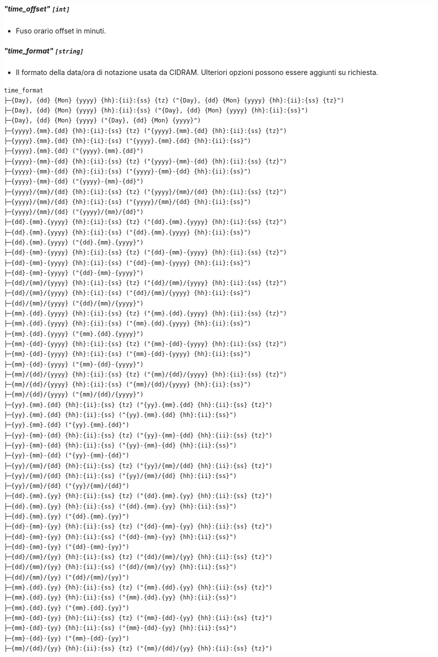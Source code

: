 ##### "time_offset" `[int]`
- Fuso orario offset in minuti.

##### "time_format" `[string]`
- Il formato della data/ora di notazione usata da CIDRAM. Ulteriori opzioni possono essere aggiunti su richiesta.

```
time_format
├─{Day}, {dd} {Mon} {yyyy} {hh}:{ii}:{ss} {tz} ("{Day}, {dd} {Mon} {yyyy} {hh}:{ii}:{ss} {tz}")
├─{Day}, {dd} {Mon} {yyyy} {hh}:{ii}:{ss} ("{Day}, {dd} {Mon} {yyyy} {hh}:{ii}:{ss}")
├─{Day}, {dd} {Mon} {yyyy} ("{Day}, {dd} {Mon} {yyyy}")
├─{yyyy}.{mm}.{dd} {hh}:{ii}:{ss} {tz} ("{yyyy}.{mm}.{dd} {hh}:{ii}:{ss} {tz}")
├─{yyyy}.{mm}.{dd} {hh}:{ii}:{ss} ("{yyyy}.{mm}.{dd} {hh}:{ii}:{ss}")
├─{yyyy}.{mm}.{dd} ("{yyyy}.{mm}.{dd}")
├─{yyyy}-{mm}-{dd} {hh}:{ii}:{ss} {tz} ("{yyyy}-{mm}-{dd} {hh}:{ii}:{ss} {tz}")
├─{yyyy}-{mm}-{dd} {hh}:{ii}:{ss} ("{yyyy}-{mm}-{dd} {hh}:{ii}:{ss}")
├─{yyyy}-{mm}-{dd} ("{yyyy}-{mm}-{dd}")
├─{yyyy}/{mm}/{dd} {hh}:{ii}:{ss} {tz} ("{yyyy}/{mm}/{dd} {hh}:{ii}:{ss} {tz}")
├─{yyyy}/{mm}/{dd} {hh}:{ii}:{ss} ("{yyyy}/{mm}/{dd} {hh}:{ii}:{ss}")
├─{yyyy}/{mm}/{dd} ("{yyyy}/{mm}/{dd}")
├─{dd}.{mm}.{yyyy} {hh}:{ii}:{ss} {tz} ("{dd}.{mm}.{yyyy} {hh}:{ii}:{ss} {tz}")
├─{dd}.{mm}.{yyyy} {hh}:{ii}:{ss} ("{dd}.{mm}.{yyyy} {hh}:{ii}:{ss}")
├─{dd}.{mm}.{yyyy} ("{dd}.{mm}.{yyyy}")
├─{dd}-{mm}-{yyyy} {hh}:{ii}:{ss} {tz} ("{dd}-{mm}-{yyyy} {hh}:{ii}:{ss} {tz}")
├─{dd}-{mm}-{yyyy} {hh}:{ii}:{ss} ("{dd}-{mm}-{yyyy} {hh}:{ii}:{ss}")
├─{dd}-{mm}-{yyyy} ("{dd}-{mm}-{yyyy}")
├─{dd}/{mm}/{yyyy} {hh}:{ii}:{ss} {tz} ("{dd}/{mm}/{yyyy} {hh}:{ii}:{ss} {tz}")
├─{dd}/{mm}/{yyyy} {hh}:{ii}:{ss} ("{dd}/{mm}/{yyyy} {hh}:{ii}:{ss}")
├─{dd}/{mm}/{yyyy} ("{dd}/{mm}/{yyyy}")
├─{mm}.{dd}.{yyyy} {hh}:{ii}:{ss} {tz} ("{mm}.{dd}.{yyyy} {hh}:{ii}:{ss} {tz}")
├─{mm}.{dd}.{yyyy} {hh}:{ii}:{ss} ("{mm}.{dd}.{yyyy} {hh}:{ii}:{ss}")
├─{mm}.{dd}.{yyyy} ("{mm}.{dd}.{yyyy}")
├─{mm}-{dd}-{yyyy} {hh}:{ii}:{ss} {tz} ("{mm}-{dd}-{yyyy} {hh}:{ii}:{ss} {tz}")
├─{mm}-{dd}-{yyyy} {hh}:{ii}:{ss} ("{mm}-{dd}-{yyyy} {hh}:{ii}:{ss}")
├─{mm}-{dd}-{yyyy} ("{mm}-{dd}-{yyyy}")
├─{mm}/{dd}/{yyyy} {hh}:{ii}:{ss} {tz} ("{mm}/{dd}/{yyyy} {hh}:{ii}:{ss} {tz}")
├─{mm}/{dd}/{yyyy} {hh}:{ii}:{ss} ("{mm}/{dd}/{yyyy} {hh}:{ii}:{ss}")
├─{mm}/{dd}/{yyyy} ("{mm}/{dd}/{yyyy}")
├─{yy}.{mm}.{dd} {hh}:{ii}:{ss} {tz} ("{yy}.{mm}.{dd} {hh}:{ii}:{ss} {tz}")
├─{yy}.{mm}.{dd} {hh}:{ii}:{ss} ("{yy}.{mm}.{dd} {hh}:{ii}:{ss}")
├─{yy}.{mm}.{dd} ("{yy}.{mm}.{dd}")
├─{yy}-{mm}-{dd} {hh}:{ii}:{ss} {tz} ("{yy}-{mm}-{dd} {hh}:{ii}:{ss} {tz}")
├─{yy}-{mm}-{dd} {hh}:{ii}:{ss} ("{yy}-{mm}-{dd} {hh}:{ii}:{ss}")
├─{yy}-{mm}-{dd} ("{yy}-{mm}-{dd}")
├─{yy}/{mm}/{dd} {hh}:{ii}:{ss} {tz} ("{yy}/{mm}/{dd} {hh}:{ii}:{ss} {tz}")
├─{yy}/{mm}/{dd} {hh}:{ii}:{ss} ("{yy}/{mm}/{dd} {hh}:{ii}:{ss}")
├─{yy}/{mm}/{dd} ("{yy}/{mm}/{dd}")
├─{dd}.{mm}.{yy} {hh}:{ii}:{ss} {tz} ("{dd}.{mm}.{yy} {hh}:{ii}:{ss} {tz}")
├─{dd}.{mm}.{yy} {hh}:{ii}:{ss} ("{dd}.{mm}.{yy} {hh}:{ii}:{ss}")
├─{dd}.{mm}.{yy} ("{dd}.{mm}.{yy}")
├─{dd}-{mm}-{yy} {hh}:{ii}:{ss} {tz} ("{dd}-{mm}-{yy} {hh}:{ii}:{ss} {tz}")
├─{dd}-{mm}-{yy} {hh}:{ii}:{ss} ("{dd}-{mm}-{yy} {hh}:{ii}:{ss}")
├─{dd}-{mm}-{yy} ("{dd}-{mm}-{yy}")
├─{dd}/{mm}/{yy} {hh}:{ii}:{ss} {tz} ("{dd}/{mm}/{yy} {hh}:{ii}:{ss} {tz}")
├─{dd}/{mm}/{yy} {hh}:{ii}:{ss} ("{dd}/{mm}/{yy} {hh}:{ii}:{ss}")
├─{dd}/{mm}/{yy} ("{dd}/{mm}/{yy}")
├─{mm}.{dd}.{yy} {hh}:{ii}:{ss} {tz} ("{mm}.{dd}.{yy} {hh}:{ii}:{ss} {tz}")
├─{mm}.{dd}.{yy} {hh}:{ii}:{ss} ("{mm}.{dd}.{yy} {hh}:{ii}:{ss}")
├─{mm}.{dd}.{yy} ("{mm}.{dd}.{yy}")
├─{mm}-{dd}-{yy} {hh}:{ii}:{ss} {tz} ("{mm}-{dd}-{yy} {hh}:{ii}:{ss} {tz}")
├─{mm}-{dd}-{yy} {hh}:{ii}:{ss} ("{mm}-{dd}-{yy} {hh}:{ii}:{ss}")
├─{mm}-{dd}-{yy} ("{mm}-{dd}-{yy}")
├─{mm}/{dd}/{yy} {hh}:{ii}:{ss} {tz} ("{mm}/{dd}/{yy} {hh}:{ii}:{ss} {tz}")
```